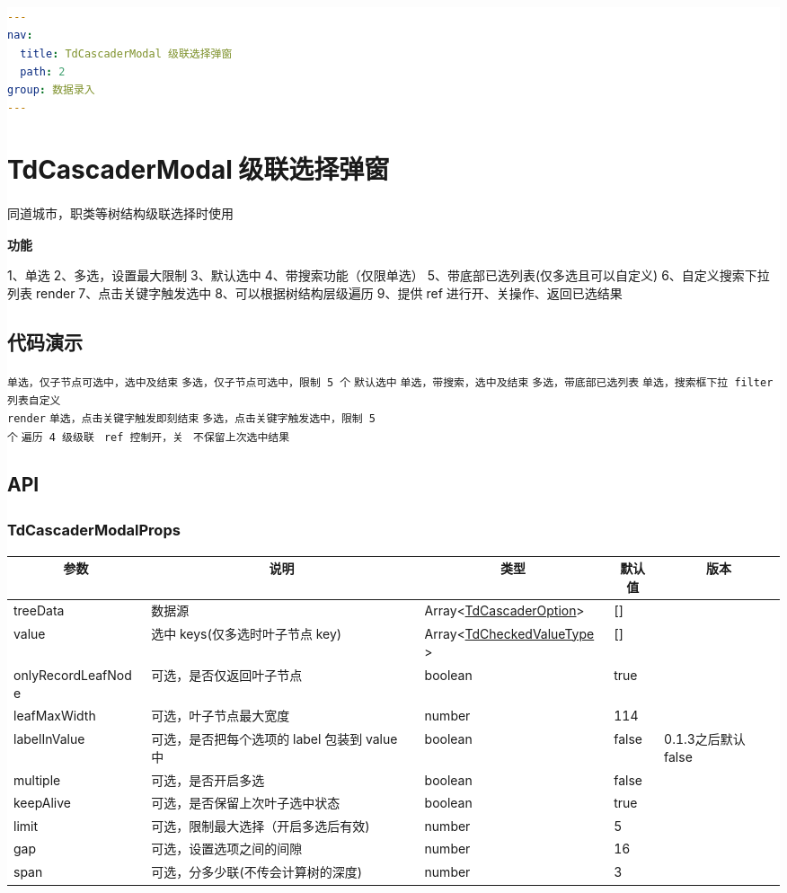 ```yaml
---
nav:
  title: TdCascaderModal 级联选择弹窗
  path: 2
group: 数据录入
---
```


# TdCascaderModal 级联选择弹窗

同道城市，职类等树结构级联选择时使用

**功能**

1、单选
2、多选，设置最大限制
3、默认选中
4、带搜索功能（仅限单选）
5、带底部已选列表(仅多选且可以自定义)
6、自定义搜索下拉列表 render
7、点击关键字触发选中
8、可以根据树结构层级遍历
9、提供 ref 进行开、关操作、返回已选结果

## 代码演示

<code src="./demos/demo1.tsx">单选，仅子节点可选中，选中及结束</code>
<code src="./demos/demo2.tsx">多选，仅子节点可选中，限制 5 个</code>
<code src="./demos/demo7.tsx">默认选中</code>
<code src="./demos/demo3.tsx">单选，带搜索，选中及结束</code>
<code src="./demos/demo4.tsx">多选，带底部已选列表</code>
<code src="./demos/demo5.tsx">单选，搜索框下拉 filter 列表自定义 render</code>
<code src="./demos/demo6.tsx">单选，点击关键字触发即刻结束</code>
<code src="./demos/demo11.tsx">多选，点击关键字触发选中，限制 5 个</code>
<code src="./demos/demo8.tsx">遍历 4 级级联</code>
<code src="./demos/demo9.tsx"> ref 控制开，关</code>
<code src="./demos/demo10.tsx"> 不保留上次选中结果</code>

## API

### TdCascaderModalProps

| 参数                | 说明                                                                              | 类型                                                                          | 默认值          | 版本 |
| ------------------- | --------------------------------------------------------------------------------- | ----------------------------------------------------------------------------- | --------------- | ---- |
| treeData            | 数据源                                                                            | Array\<[TdCascaderOption](/components/td-cascader-modal#tdcascaderoption)>    | []              |      |
| value               | 选中 keys(仅多选时叶子节点 key)                                               | Array<[TdCheckedValueType](/components/td-cascader-modal#tdcheckedvaluetype)> | []              |      |
| onlyRecordLeafNode  | 可选，是否仅返回叶子节点                                                          | boolean                                                                       | true            |      |
| leafMaxWidth        | 可选，叶子节点最大宽度                                                            | number                                                                        | 114             |      |
| labelInValue        | 可选，是否把每个选项的 label 包装到 value 中                                      | boolean                                                               | false           |   0.1.3之后默认false   |
| multiple            | 可选，是否开启多选                                                                | boolean                                                                       | false           |      |
| keepAlive           | 可选，是否保留上次叶子选中状态                                                    | boolean                                                                       | true            |      |
| limit               | 可选，限制最大选择（开启多选后有效)                                               | number                                                                        | 5               |      |
| gap                 | 可选，设置选项之间的间隙                                                          | number                                                                        | 16              |      |
| span                | 可选，分多少联(不传会计算树的深度)                                                | number                                                                        | 3               |      |